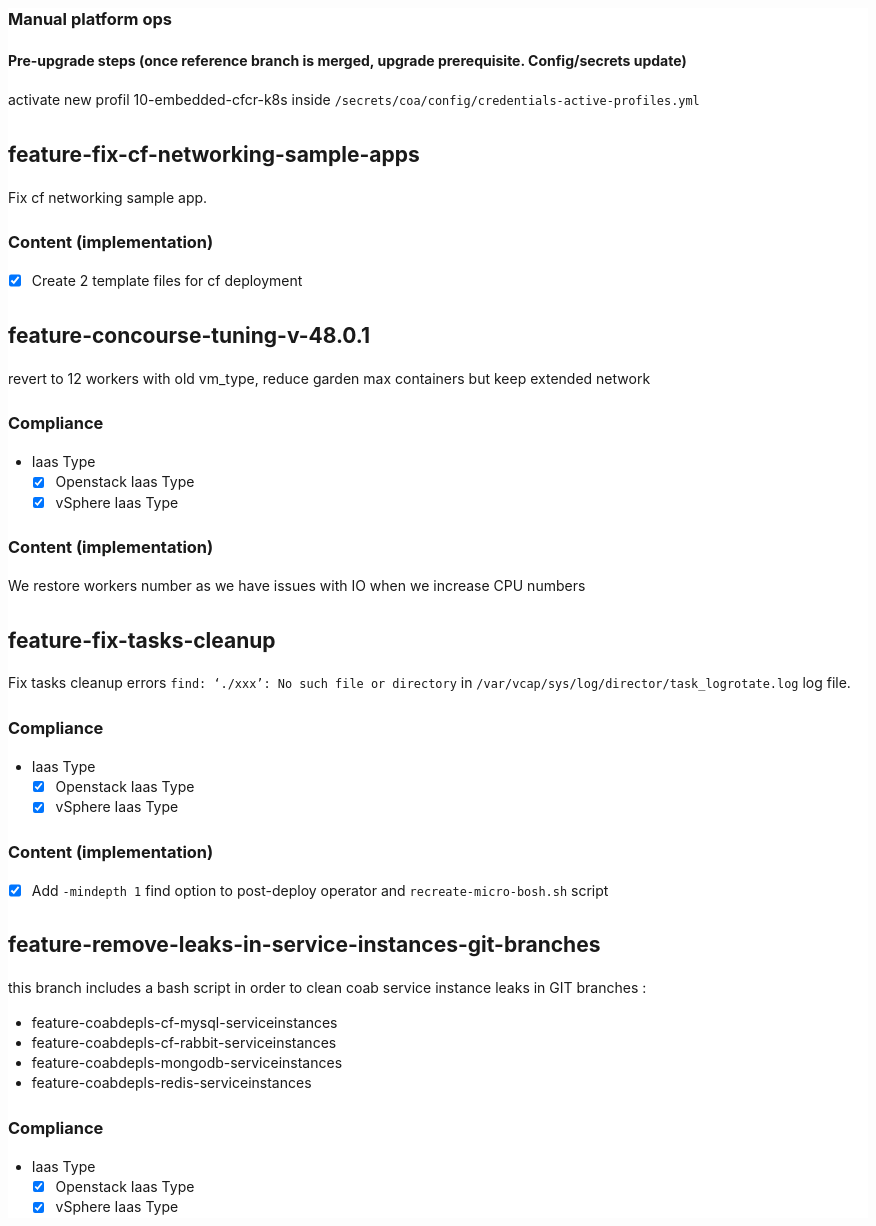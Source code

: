 
### Manual platform ops   
#### Pre-upgrade steps (once reference branch is merged, upgrade prerequisite. Config/secrets update)
activate new profil 10-embedded-cfcr-k8s inside `/secrets/coa/config/credentials-active-profiles.yml`

## feature-fix-cf-networking-sample-apps
Fix cf networking sample app.

### Content (implementation)
- [x] Create 2 template files for cf deployment

## feature-concourse-tuning-v-48.0.1

revert to 12 workers with old vm_type, reduce garden max containers but keep extended network

### Compliance
* Iaas Type
  * [X] Openstack Iaas Type
  * [X] vSphere Iaas Type

### Content (implementation)
We restore workers number as we have issues with IO when we increase CPU numbers

## feature-fix-tasks-cleanup
Fix tasks cleanup errors `find: ‘./xxx’: No such file or directory` in `/var/vcap/sys/log/director/task_logrotate.log` log file.

### Compliance
* Iaas Type
  * [x] Openstack Iaas Type
  * [x] vSphere Iaas Type

### Content (implementation)
* [x] Add `-mindepth 1` find option to post-deploy operator and `recreate-micro-bosh.sh` script

## feature-remove-leaks-in-service-instances-git-branches
this branch includes a bash script in order to clean coab service instance leaks in GIT branches : 
- feature-coabdepls-cf-mysql-serviceinstances
- feature-coabdepls-cf-rabbit-serviceinstances
- feature-coabdepls-mongodb-serviceinstances
- feature-coabdepls-redis-serviceinstances
  
### Compliance
* Iaas Type
  * [x] Openstack Iaas Type
  * [x] vSphere Iaas Type
